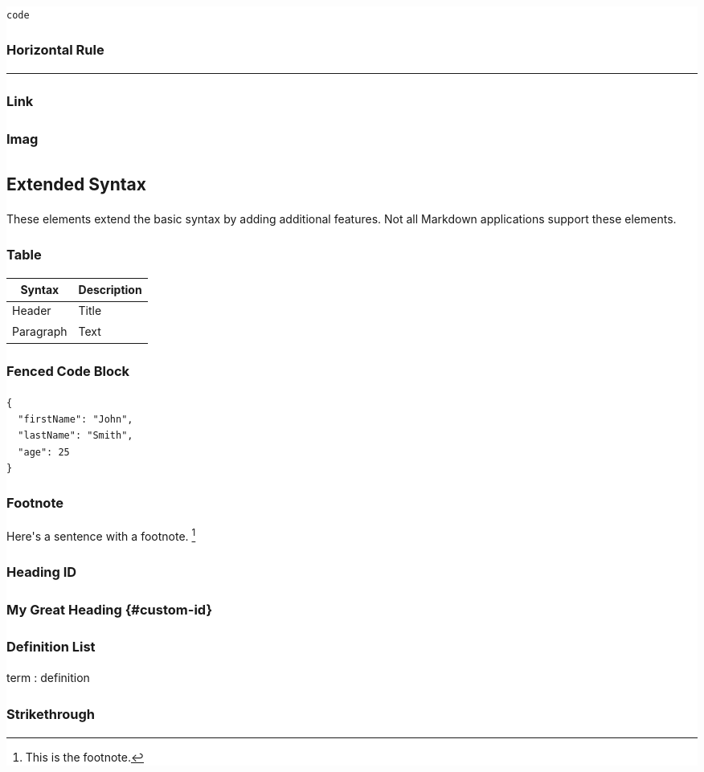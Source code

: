 `code`

### Horizontal Rule

---

### Link



### Imag




## Extended Syntax

These elements extend the basic syntax by adding additional features. Not all Markdown applications support these elements.

### Table

| Syntax | Description |
| ----------- | ----------- |
| Header | Title |
| Paragraph | Text |

### Fenced Code Block

```
{
  "firstName": "John",
  "lastName": "Smith",
  "age": 25
}
```

### Footnote

Here's a sentence with a footnote. [^1]

[^1]: This is the footnote.

### Heading ID

### My Great Heading {#custom-id}

### Definition List

term
: definition

### Strikethrough
